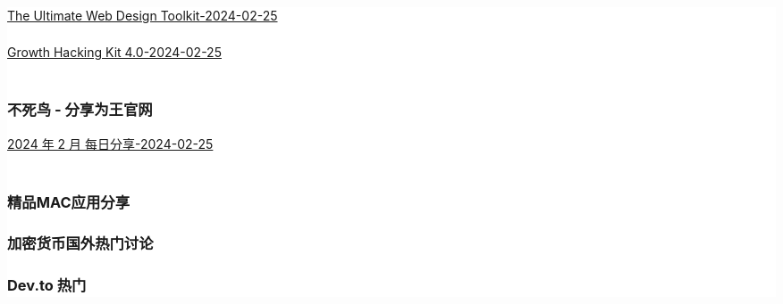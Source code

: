 <a target=_blank rel=nofollow href="https://www.producthunt.com/posts/the-ultimate-web-design-toolkit" >The Ultimate Web Design Toolkit-2024-02-25</a><br/><br/><a target=_blank rel=nofollow href="https://www.producthunt.com/posts/growth-hacking-kit-4-0" >Growth Hacking Kit 4.0-2024-02-25</a><br/><br/>







###  不死鸟 - 分享为王官网

<a target=_blank rel=nofollow href="https://iui.su/182/" >2024 年 2 月 每日分享-2024-02-25</a><br/><br/>





###  精品MAC应用分享







###  加密货币国外热门讨论







###  Dev.to 热门

